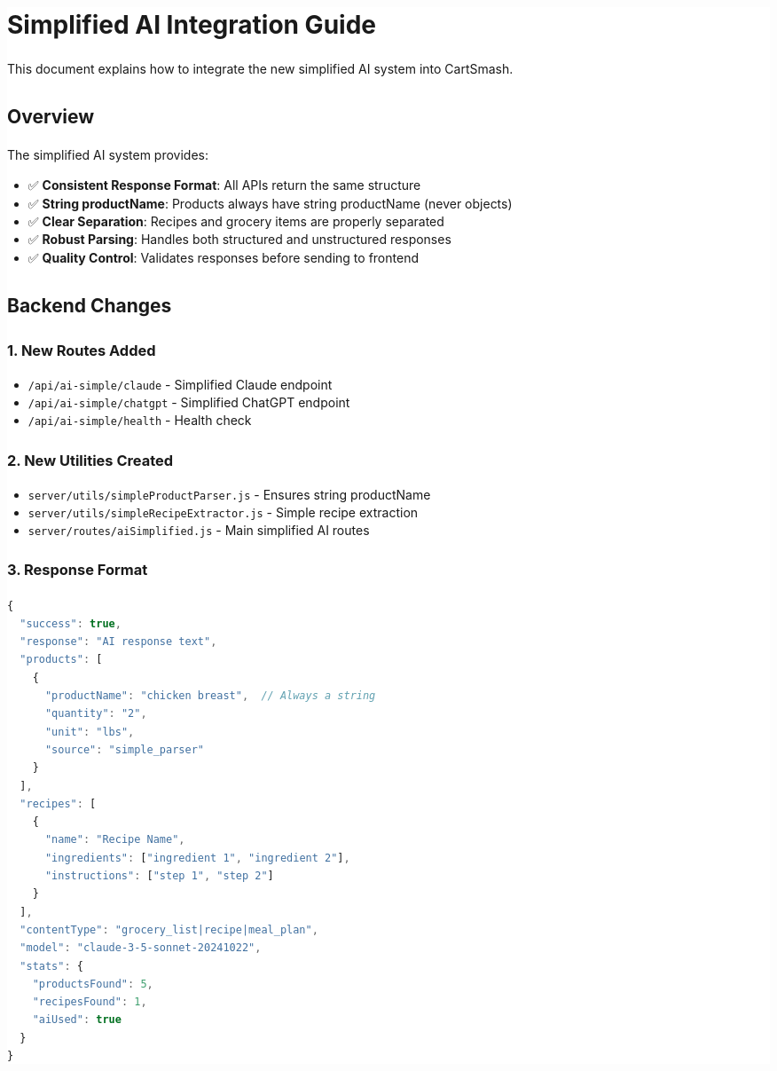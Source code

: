 # Simplified AI Integration Guide

This document explains how to integrate the new simplified AI system into CartSmash.

## Overview

The simplified AI system provides:
- ✅ **Consistent Response Format**: All APIs return the same structure
- ✅ **String productName**: Products always have string productName (never objects)
- ✅ **Clear Separation**: Recipes and grocery items are properly separated
- ✅ **Robust Parsing**: Handles both structured and unstructured responses
- ✅ **Quality Control**: Validates responses before sending to frontend

## Backend Changes

### 1. New Routes Added
- `/api/ai-simple/claude` - Simplified Claude endpoint
- `/api/ai-simple/chatgpt` - Simplified ChatGPT endpoint
- `/api/ai-simple/health` - Health check

### 2. New Utilities Created
- `server/utils/simpleProductParser.js` - Ensures string productName
- `server/utils/simpleRecipeExtractor.js` - Simple recipe extraction
- `server/routes/aiSimplified.js` - Main simplified AI routes

### 3. Response Format
```javascript
{
  "success": true,
  "response": "AI response text",
  "products": [
    {
      "productName": "chicken breast",  // Always a string
      "quantity": "2",
      "unit": "lbs",
      "source": "simple_parser"
    }
  ],
  "recipes": [
    {
      "name": "Recipe Name",
      "ingredients": ["ingredient 1", "ingredient 2"],
      "instructions": ["step 1", "step 2"]
    }
  ],
  "contentType": "grocery_list|recipe|meal_plan",
  "model": "claude-3-5-sonnet-20241022",
  "stats": {
    "productsFound": 5,
    "recipesFound": 1,
    "aiUsed": true
  }
}
```
